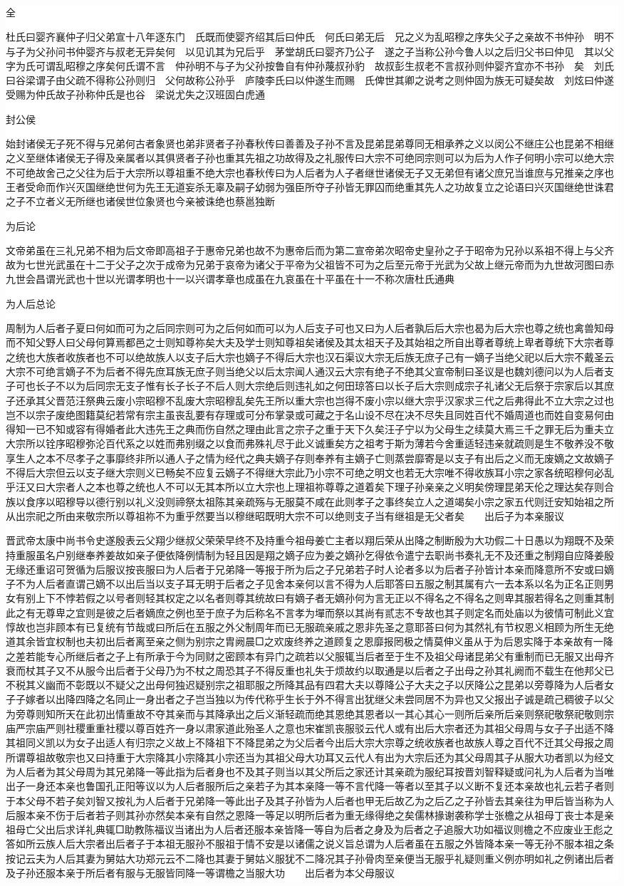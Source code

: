 全  

杜氏曰婴齐襄仲子归父弟宣十八年逐东门　氏既而使婴齐绍其后曰仲氏　何氏曰弟无后　兄之义为乱昭穆之序失父子之亲故不书仲孙　明不与子为父孙问书仲婴齐与叔老无异矣何　以见讥其为兄后乎　茅堂胡氏曰婴齐乃公子　遂之子当称公孙今鲁人以之后归父书曰仲见　其以父字为氏可谓乱昭穆之序矣何氏谓不言　仲孙明不与子为父孙按鲁自有仲孙蔑叔孙豹　故叔彭生叔老不言叔孙则仲婴齐宜亦不书孙　矣　刘氏曰谷梁谓子由父疏不得称公孙则归　父何故称公孙乎　庐陵李氏曰以仲遂生而赐　氏俾世其卿之说考之则仲固为族无可疑矣故　刘炫曰仲遂受赐为仲氏故子孙称仲氏是也谷　梁说尤失之汉班固白虎通  

封公侯  

始封诸侯无子死不得与兄弟何古者象贤也弟非贤者子孙春秋传曰善善及子孙不言及昆弟昆弟尊同无相承养之义以闵公不继庄公也昆弟不相继之义至继体诸侯无子得及亲属者以其俱贤者子孙也重其先祖之功故得及之礼服传曰大宗不可绝同宗则可以为后为人作子何明小宗可以绝大宗不可绝故舍己之父往为后于大宗所以尊祖重不绝大宗也春秋传曰为人后者为人子者继世诸侯无子又无弟但有诸父庶兄当谁庶与兄推亲之序也王者受命而作兴灭国继绝世何为先王无道妄杀无辜及嗣子幼弱为强臣所夺子孙皆无罪囚而绝重其先人之功故复立之论语曰兴灭国继绝世诛君之子不立者义无所继也诸侯世位象贤也今亲被诛绝也蔡邕独断  

为后论  

文帝弟虽在三礼兄弟不相为后文帝即高祖子于惠帝兄弟也故不为惠帝后而为第二宣帝弟次昭帝史皇孙之子于昭帝为兄孙以系祖不得上与父齐故为七世光武虽在十二于父子之次于成帝为兄弟于哀帝为诸父于平帝为父祖皆不可为之后至元帝于光武为父故上继元帝而为九世故河图曰赤九世会昌谓光武也十世以光谓孝明也十一以兴谓孝章也成虽在九哀虽在十平虽在十一不称次唐杜氏通典  

为人后总论  

周制为人后者子夏曰何如而可为之后同宗则可为之后何如而可以为人后支子可也又曰为人后者孰后后大宗也曷为后大宗也尊之统也禽兽知母而不知父野人曰父母何算焉都邑之士则知尊祢矣大夫及学士则知尊祖矣诸侯及其太祖天子及其始祖之所自出尊者尊统上卑者尊统下大宗者尊之统也大族者收族者也不可以绝故族人以支子后大宗也嫡子不得后大宗也汉石渠议大宗无后族无庶子己有一嫡子当绝父祀以后大宗不戴圣云大宗不可绝言嫡子不为后者不得先庶耳族无庶子则当绝父以后太宗闻人通汉云大宗有绝子不绝其父宣帝制曰圣议是也魏刘德问以为人后者支子可也长子不以为后同宗无支子惟有长子长子不后人则大宗绝后则违礼如之何田琼答曰以长子后大宗则成宗子礼诸父无后祭于宗家后以其庶子还承其父晋范汪祭典云废小宗昭穆不乱废大宗昭穆乱矣先王所以重大宗也岂得不废小宗以继大宗乎汉家求三代之后弗得此不立大宗之过也岂不以宗子废绝图籍莫纪若常有宗主虽丧乱要有存理或可分布掌录或可藏之于名山设不尽在决不尽失且同姓百代不婚周道也而姓自变易何由得知一已不知或容有得婚者此大违先王之典而伤自然之理由此言之宗子之重于天下久矣汪子宁以为父母生之续莫大焉三千之罪无后为重夫立大宗所以铨序昭穆弥沦百代系之以姓而弗别缀之以食而弗殊礼尽于此义诚重矣方之祖考于斯为薄若今舍重适轻违亲就疏则是生不敬养没不敬享生人之本不尽孝子之事靡终非所以通人子之情为经代之典夫嫡子存则奉养有主嫡子亡则蒸尝靡寄是以支子有出后之义而无废嫡之文故嫡子不得后大宗但云以支子继大宗则义已畅矣不应复云嫡子不得继大宗此乃小宗不可绝之明文也若无大宗唯不得收族耳小宗之家各统昭穆何必乱乎汪又曰大宗者人之本也尊之统也人不可以无其本所以立大宗也上理祖祢尊尊之道着矣下理子孙亲亲之义明矣傍理昆弟天伦之理达矣存则合族以食序以昭穆导以德行别以礼义没则禘祭太祖陈其亲疏殇与无服莫不咸在此则孝子之事终矣立人之道竭矣小宗之家五代则迁安知始祖之所从出宗祀之所由来敬宗所以尊祖祢不为重乎然要当以穆继昭既明大宗不可以绝则支子当有继祖是无父者矣　　出后子为本亲服议  

晋武帝太康中尚书令史遂殷表云父翔少继叔父荣荣早终不及持重今祖母姜亡主者以翔后荣从出降之制断殷为大功假二十日愚以为翔既不及荣持重服虽名户别继奉养姜故如亲子便依降例情制为轻且因是翔之嫡子应为姜之嫡孙乞得依令遣宁去职尚书奏礼无不及还重之制翔自应降姜殷无缘还重诏可贺循为后服议按丧服曰为人后者于兄弟降一等报于所为后之子兄弟若子时人论者多以为后者子孙皆计本亲而降意所不安或曰嫡子不为人后者直谓己嫡不以出后当以支子耳无明于后者之子见舍本亲何以言不得为人后耶答曰五服之制其属有六一去本系以名为正名正则男女有别上下不悖若假之以号者则轻其权定之以名者则尊其统故曰有嫡子者无嫡孙何为言无正以不得名之不得名之则卑其服若得名之则重其制此之有无尊卑之宜则是彼之后者嫡庶之例也至于庶子为后称名不言孝为墠而祭以其尚有贰志不专故也其子则定名而处庙以为彼情可制此义宜惇故也岂非顾本有已复统有节哉或曰所后在五服之外父制周年而已无服疏亲戚之恩非先圣之意耶荅曰何为其然礼有节权恩义相顾为所生无绝道其余皆宜权制也夫初出后者离至亲之侧为别宗之胄阙晨□之欢废终养之道顾复之恩靡报罔极之情莫伸义虽从于为后恩实降于本亲故有一降之差若能专心所继后者之子上有所承于今为同财之密顾本有异门之疏若以父服辄当后者至于生不及祖父母诸昆弟父有重制而已无服又出母齐衰而杖其子又不从服今出后者于父母乃为不杖之周恐其子不得反重也礼失于烦故约以取通是以后者之子出母之孙其礼阙而不载生在他邦父已不税其义幽而不彰既以不疑父之出母何独迟疑别宗之祖耶服之所降其品有四君大夫以尊降公子大夫之子以厌降公之昆弟以旁尊降为人后者女子子嫁者以出降四降之名同止一身出者之子岂当独以为传代称乎生长于外不得言出犹继父未尝同居不为异也又父报出子诚是疏己稠彼子以父为旁尊则知所天在此初出情重故不夺其亲而与其降承出之后义渐轻疏而绝其恩绝其恩者以一其心其心一则所后亲所后亲则祭祀敬祭祀敬则宗庙严宗庙严则社稷重重社稷以尊百姓齐一身以肃家道此殆圣人之意也宋崔凯丧服驳云代人或有出后大宗者还为其祖父母周与女子子出适不降其祖同义凯以为女子出适人有归宗之义故上不降祖下不降昆弟之为父后者今出后大宗大宗尊之统收族者也故族人尊之百代不迁其父母报之周所谓尊祖故敬宗也又曰持重于大宗降其小宗降其小宗还当为其祖父母大功耳又云代人有出为大宗后还为其父母周其子从服大功者凯以为经文为人后者为其父母周为其兄弟降一等此指为后者身也不及其子则当以其父所后之家还计其亲疏为服纪耳按晋刘智释疑或问礼为人后者为当唯出子一身还本亲也鲁国孔正阳等议以为人后者服所后之亲若子为其本亲降一等不言代降一等者以至其子以义断不复还本亲故也礼云若子者则于本父母不若子矣刘智又按礼为人后者于兄弟降一等此出子及其子孙皆为人后者也甲无后故乙为之后乙之子孙皆去其亲往为甲后皆当称为人后服本亲不伤于后者若子则其孙亦然矣本亲有自然之恩降一等足以明所后者为重无缘得绝之矣儒林掾谢袭称学士张檐之从祖母丁丧士本是亲祖母亡父出后求详礼典辄□助教陈福议当诸出为人后者还服本亲皆降一等自为后者之身及为后者之子追服大功如福议则檐之不应废业王彪之答如所云族人后大宗者出后者子于本祖无服孙不服祖于情不安是以诸儒之说义旨总谓为人后者虽在五服之外皆降本亲一等无孙不服本祖之条按记云夫为人后其妻为舅姑大功郑元云不二降也其妻于舅姑义服犹不二降况其子孙骨肉至亲便当无服乎礼疑则重义例亦明如礼之例诸出后者及子孙还服本亲于所后者有服与无服皆同降一等谓檐之当服大功　　出后者为本父母服议  
